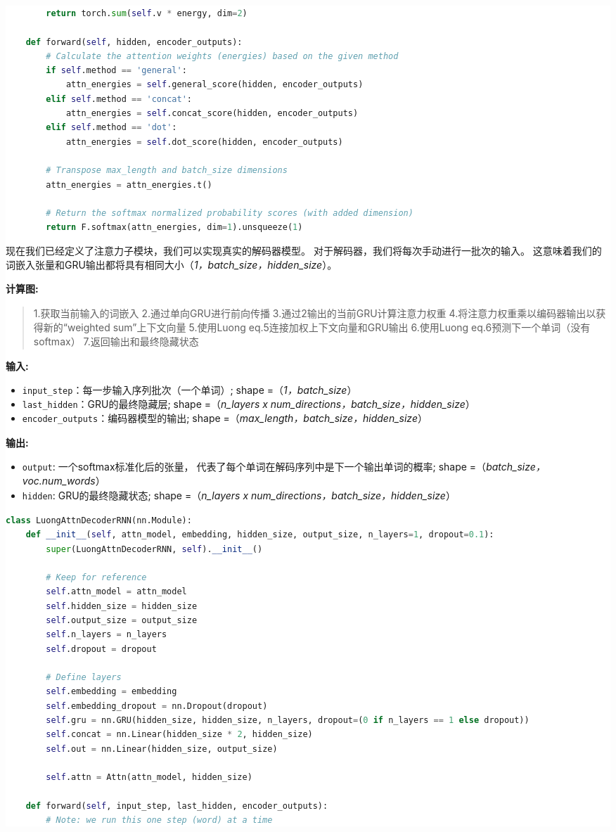 ```py
        return torch.sum(self.v * energy, dim=2)

    def forward(self, hidden, encoder_outputs):
        # Calculate the attention weights (energies) based on the given method
        if self.method == 'general':
            attn_energies = self.general_score(hidden, encoder_outputs)
        elif self.method == 'concat':
            attn_energies = self.concat_score(hidden, encoder_outputs)
        elif self.method == 'dot':
            attn_energies = self.dot_score(hidden, encoder_outputs)

        # Transpose max_length and batch_size dimensions
        attn_energies = attn_energies.t()

        # Return the softmax normalized probability scores (with added dimension)
        return F.softmax(attn_energies, dim=1).unsqueeze(1)

```

现在我们已经定义了注意力子模块，我们可以实现真实的解码器模型。 对于解码器，我们将每次手动进行一批次的输入。 这意味着我们的词嵌入张量和GRU输出都将具有相同大小（*1，batch_size，hidden_size*）。

**计算图:**

> 1.获取当前输入的词嵌入
> 2.通过单向GRU进行前向传播
> 3.通过2输出的当前GRU计算注意力权重
> 4.将注意力权重乘以编码器输出以获得新的“weighted sum”上下文向量
> 5.使用Luong eq.5连接加权上下文向量和GRU输出
> 6.使用Luong eq.6预测下一个单词（没有softmax）
> 7.返回输出和最终隐藏状态

**输入:**

 *  `input_step`：每一步输入序列批次（一个单词）; shape =（*1，batch_size*）
 *  `last_hidden`：GRU的最终隐藏层; shape =（*n_layers x num_directions，batch_size，hidden_size*）
 *  `encoder_outputs`：编码器模型的输出; shape =（*max_length，batch_size，hidden_size*）

**输出:**

*   `output`: 一个softmax标准化后的张量， 代表了每个单词在解码序列中是下一个输出单词的概率; shape =（*batch_size，voc.num_words*）
*   `hidden`: GRU的最终隐藏状态; shape =（*n_layers x num_directions，batch_size，hidden_size*）

```py
class LuongAttnDecoderRNN(nn.Module):
    def __init__(self, attn_model, embedding, hidden_size, output_size, n_layers=1, dropout=0.1):
        super(LuongAttnDecoderRNN, self).__init__()

        # Keep for reference
        self.attn_model = attn_model
        self.hidden_size = hidden_size
        self.output_size = output_size
        self.n_layers = n_layers
        self.dropout = dropout

        # Define layers
        self.embedding = embedding
        self.embedding_dropout = nn.Dropout(dropout)
        self.gru = nn.GRU(hidden_size, hidden_size, n_layers, dropout=(0 if n_layers == 1 else dropout))
        self.concat = nn.Linear(hidden_size * 2, hidden_size)
        self.out = nn.Linear(hidden_size, output_size)

        self.attn = Attn(attn_model, hidden_size)

    def forward(self, input_step, last_hidden, encoder_outputs):
        # Note: we run this one step (word) at a time
```